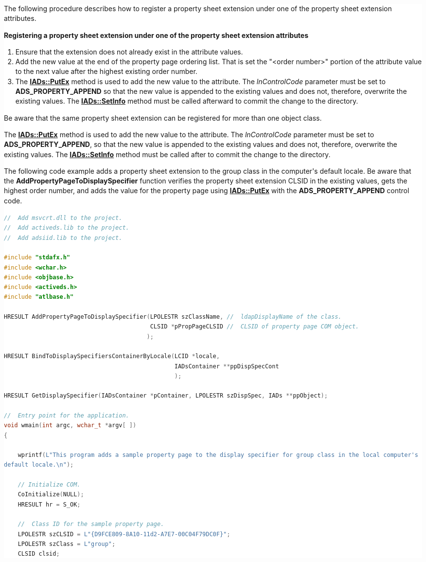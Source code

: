 The following procedure describes how to register a property sheet extension under one of the property sheet extension attributes.

**Registering a property sheet extension under one of the property sheet extension attributes**

1.  Ensure that the extension does not already exist in the attribute values.
2.  Add the new value at the end of the property page ordering list. That is set the "&lt;order number&gt;" portion of the attribute value to the next value after the highest existing order number.
3.  The [**IADs::PutEx**](https://docs.microsoft.com/windows/desktop/api/iads/nf-iads-iads-putex) method is used to add the new value to the attribute. The *lnControlCode* parameter must be set to **ADS\_PROPERTY\_APPEND** so that the new value is appended to the existing values and does not, therefore, overwrite the existing values. The [**IADs::SetInfo**](https://docs.microsoft.com/windows/desktop/api/iads/nf-iads-iads-setinfo) method must be called afterward to commit the change to the directory.

Be aware that the same property sheet extension can be registered for more than one object class.

The [**IADs::PutEx**](https://docs.microsoft.com/windows/desktop/api/iads/nf-iads-iads-putex) method is used to add the new value to the attribute. The *lnControlCode* parameter must be set to **ADS\_PROPERTY\_APPEND**, so that the new value is appended to the existing values and does not, therefore, overwrite the existing values. The [**IADs::SetInfo**](https://docs.microsoft.com/windows/desktop/api/iads/nf-iads-iads-setinfo) method must be called after to commit the change to the directory.

The following code example adds a property sheet extension to the group class in the computer's default locale. Be aware that the **AddPropertyPageToDisplaySpecifier** function verifies the property sheet extension CLSID in the existing values, gets the highest order number, and adds the value for the property page using [**IADs::PutEx**](https://docs.microsoft.com/windows/desktop/api/iads/nf-iads-iads-putex) with the **ADS\_PROPERTY\_APPEND** control code.


```C++
//  Add msvcrt.dll to the project.
//  Add activeds.lib to the project.
//  Add adsiid.lib to the project.

#include "stdafx.h"
#include <wchar.h>
#include <objbase.h>
#include <activeds.h>
#include "atlbase.h"

HRESULT AddPropertyPageToDisplaySpecifier(LPOLESTR szClassName, //  ldapDisplayName of the class.
                                          CLSID *pPropPageCLSID //  CLSID of property page COM object.
                                         );

HRESULT BindToDisplaySpecifiersContainerByLocale(LCID *locale,
                                                 IADsContainer **ppDispSpecCont
                                                 );

HRESULT GetDisplaySpecifier(IADsContainer *pContainer, LPOLESTR szDispSpec, IADs **ppObject);

//  Entry point for the application.
void wmain(int argc, wchar_t *argv[ ])
{

    wprintf(L"This program adds a sample property page to the display specifier for group class in the local computer's default locale.\n");

    // Initialize COM.
    CoInitialize(NULL);
    HRESULT hr = S_OK;

    //  Class ID for the sample property page.
    LPOLESTR szCLSID = L"{D9FCE809-8A10-11d2-A7E7-00C04F79DC0F}";
    LPOLESTR szClass = L"group";
    CLSID clsid;
```